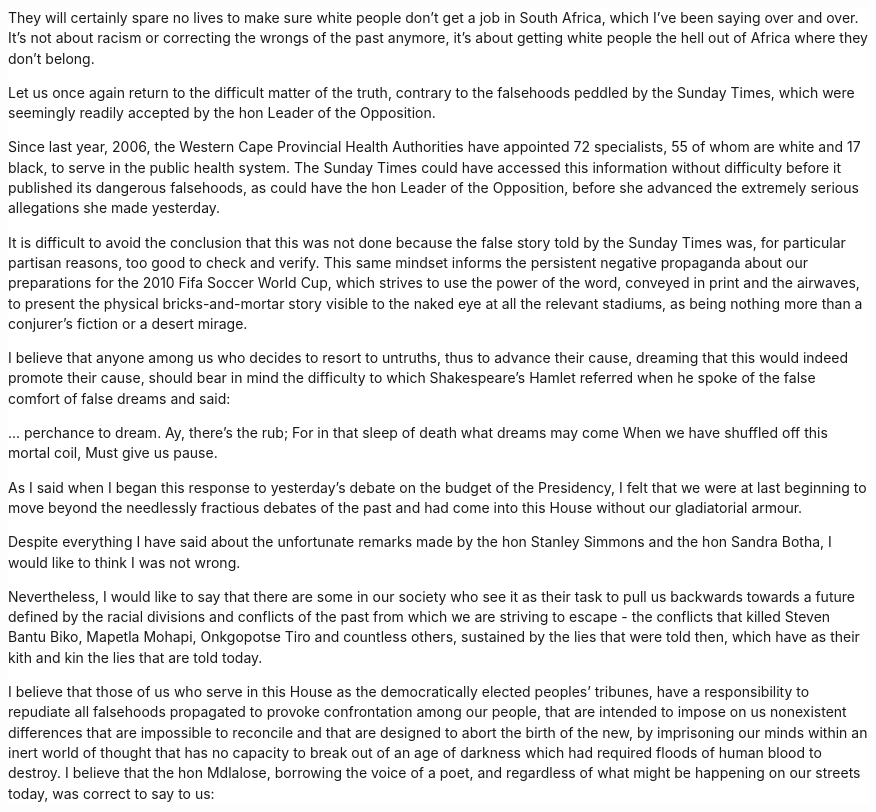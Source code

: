 
   They will certainly spare no lives to make sure white people don’t get a
   job in South Africa, which I’ve been saying over and over. It’s not about
   racism or correcting the wrongs of the past anymore, it’s about getting
   white people the hell out of Africa where they don’t belong.


Let us once again return to the difficult matter of the truth, contrary to
the falsehoods peddled by the Sunday Times, which were seemingly readily
accepted by the hon Leader of the Opposition.

Since last year, 2006, the Western Cape Provincial Health Authorities have
appointed 72 specialists, 55 of whom are white and 17 black, to serve in
the public health system. The Sunday Times could have accessed this
information without difficulty before it published its dangerous
falsehoods, as could have the hon Leader of the Opposition, before she
advanced the extremely serious allegations she made yesterday.

It is difficult to avoid the conclusion that this was not done because the
false story told by the Sunday Times was, for particular partisan reasons,
too good to check and verify. This same mindset informs the persistent
negative propaganda about our preparations for the 2010 Fifa Soccer World
Cup, which strives to use the power of the word, conveyed in print and the
airwaves, to present the physical bricks-and-mortar story visible to the
naked eye at all the relevant stadiums, as being nothing more than a
conjurer’s fiction or a desert mirage.

I believe that anyone among us who decides to resort to untruths, thus to
advance their cause, dreaming that this would indeed promote their cause,
should bear in mind the difficulty to which Shakespeare’s Hamlet referred
when he spoke of the false comfort of false dreams and said:


   ... perchance to dream. Ay, there’s the rub;
   For in that sleep of death what dreams may come
   When we have shuffled off this mortal coil,
   Must give us pause.

As I said when I began this response to yesterday’s debate on the budget of
the Presidency, I felt that we were at last beginning to move beyond the
needlessly fractious debates of the past and had come into this House
without our gladiatorial armour.

Despite everything I have said about the unfortunate remarks made by the
hon Stanley Simmons and the hon Sandra Botha, I would like to think I was
not wrong.

Nevertheless, I would like to say that there are some in our society who
see it as their task to pull us backwards towards a future defined by the
racial divisions and conflicts of the past from which we are striving to
escape - the conflicts that killed Steven Bantu Biko, Mapetla Mohapi,
Onkgopotse Tiro and countless others, sustained by the lies that were told
then, which have as their kith and kin the lies that are told today.

I believe that those of us who serve in this House as the democratically
elected peoples’ tribunes, have a responsibility to repudiate all
falsehoods propagated to provoke confrontation among our people, that are
intended to impose on us nonexistent differences that are impossible to
reconcile and that are designed to abort the birth of the new, by
imprisoning our minds within an inert world of thought that has no capacity
to break out of an age of darkness which had required floods of human blood
to destroy.
I believe that the hon Mdlalose, borrowing the voice of a poet, and
regardless of what might be happening on our streets today, was correct to
say to us:
